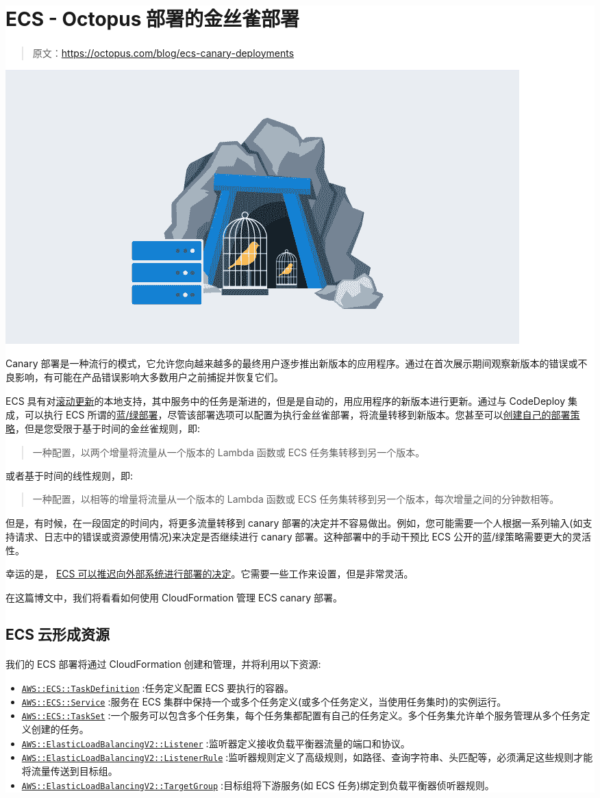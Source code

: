 # ECS - Octopus 部署的金丝雀部署

> 原文：<https://octopus.com/blog/ecs-canary-deployments>

[![Canary deployments with ECS](img/4e3901cf18370ac08ebfe63a9e129513.png)](#)

Canary 部署是一种流行的模式，它允许您向越来越多的最终用户逐步推出新版本的应用程序。通过在首次展示期间观察新版本的错误或不良影响，有可能在产品错误影响大多数用户之前捕捉并恢复它们。

ECS 具有对[滚动更新](https://docs.aws.amazon.com/AmazonECS/latest/developerguide/deployment-type-ecs.html)的本地支持，其中服务中的任务是渐进的，但是是自动的，用应用程序的新版本进行更新。通过与 CodeDeploy 集成，可以执行 ECS 所谓的[蓝/绿部署](https://docs.aws.amazon.com/AmazonECS/latest/developerguide/deployment-type-bluegreen.html)，尽管该部署选项可以配置为执行金丝雀部署，将流量转移到新版本。您甚至可以[创建自己的部署策略](https://docs.aws.amazon.com/cli/latest/reference/deploy/create-deployment-config.html)，但是您受限于基于时间的金丝雀规则，即:

> 一种配置，以两个增量将流量从一个版本的 Lambda 函数或 ECS 任务集转移到另一个版本。

或者基于时间的线性规则，即:

> 一种配置，以相等的增量将流量从一个版本的 Lambda 函数或 ECS 任务集转移到另一个版本，每次增量之间的分钟数相等。

但是，有时候，在一段固定的时间内，将更多流量转移到 canary 部署的决定并不容易做出。例如，您可能需要一个人根据一系列输入(如支持请求、日志中的错误或资源使用情况)来决定是否继续进行 canary 部署。这种部署中的手动干预比 ECS 公开的蓝/绿策略需要更大的灵活性。

幸运的是， [ECS 可以推迟向外部系统进行部署的决定](https://docs.aws.amazon.com/AmazonECS/latest/developerguide/deployment-type-external.html)。它需要一些工作来设置，但是非常灵活。

在这篇博文中，我们将看看如何使用 CloudFormation 管理 ECS canary 部署。

## ECS 云形成资源

我们的 ECS 部署将通过 CloudFormation 创建和管理，并将利用以下资源:

*   [`AWS::ECS::TaskDefinition`](https://docs.aws.amazon.com/AWSCloudFormation/latest/UserGuide/aws-resource-ecs-taskdefinition.html) :任务定义配置 ECS 要执行的容器。
*   [`AWS::ECS::Service`](https://docs.aws.amazon.com/AWSCloudFormation/latest/UserGuide/aws-resource-ecs-service.html) :服务在 ECS 集群中保持一个或多个任务定义(或多个任务定义，当使用任务集时)的实例运行。
*   [`AWS::ECS::TaskSet`](https://docs.aws.amazon.com/AWSCloudFormation/latest/UserGuide/aws-resource-ecs-taskset.html) :一个服务可以包含多个任务集，每个任务集都配置有自己的任务定义。多个任务集允许单个服务管理从多个任务定义创建的任务。
*   [`AWS::ElasticLoadBalancingV2::Listener`](https://docs.aws.amazon.com/AWSCloudFormation/latest/UserGuide/aws-resource-elasticloadbalancingv2-listener.html) :监听器定义接收负载平衡器流量的端口和协议。
*   [`AWS::ElasticLoadBalancingV2::ListenerRule`](https://docs.aws.amazon.com/AWSCloudFormation/latest/UserGuide/aws-resource-elasticloadbalancingv2-listenerrule.html) :监听器规则定义了高级规则，如路径、查询字符串、头匹配等，必须满足这些规则才能将流量传送到目标组。
*   [`AWS::ElasticLoadBalancingV2::TargetGroup`](https://docs.aws.amazon.com/AWSCloudFormation/latest/UserGuide/aws-resource-elasticloadbalancingv2-targetgroup.html) :目标组将下游服务(如 ECS 任务)绑定到负载平衡器侦听器规则。
